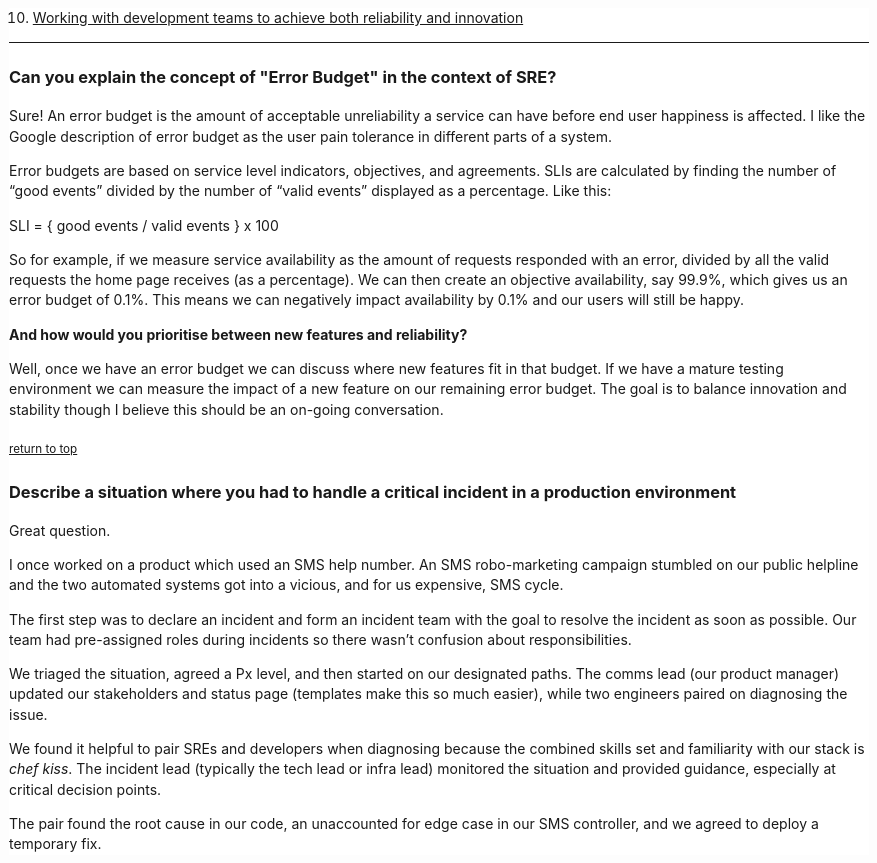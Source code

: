10. [Working with development teams to achieve both reliability and innovation](#can-you-provide-an-example-of-a-challenging-situation-where-you-had-to-work-closely-with-development-teams-to-achieve-both-reliability-and-innovation)


-------------------------

### Can you explain the concept of "Error Budget" in the context of SRE?

Sure! An error budget is the amount of acceptable unreliability a service can have before end user happiness is affected. I like the Google description of error budget as the user pain tolerance in different parts of a system.

Error budgets are based on service level indicators, objectives, and agreements. SLIs are calculated by finding the number of “good events” divided by the number of “valid events” displayed as a percentage. Like this:

SLI = { good events / valid events } x 100

So for example, if we measure service availability as the amount of requests responded with an error, divided by all the valid requests the home page receives (as a percentage). We can then create an objective availability, say 99.9%, which gives us an error budget of 0.1%. This means we can negatively impact availability by 0.1% and our users will still be happy.

**And how would you prioritise between new features and reliability?**

Well, once we have an error budget we can discuss where new features fit in that budget. If we have a mature testing environment we can measure the impact of a new feature on our remaining error budget. The goal is to balance innovation and stability though I believe this should be an on-going conversation.

<sub>[return to top](#)</sub>

### Describe a situation where you had to handle a critical incident in a production environment 

Great question. 

I once worked on a product which used an SMS help number. An SMS robo-marketing campaign stumbled on our public helpline and the two automated systems got into a vicious, and for us expensive, SMS cycle.

The first step was to declare an incident and form an incident team with the goal to resolve the incident as soon as possible. Our team had pre-assigned roles during incidents so there wasn’t confusion about responsibilities.

We triaged the situation, agreed a Px level, and then started on our designated paths. The comms lead (our product manager) updated our stakeholders and status page (templates make this so much easier), while two engineers paired on diagnosing the issue.

We found it helpful to pair SREs and developers when diagnosing because the combined skills set and familiarity with our stack is *chef kiss*. The incident lead (typically the tech lead or infra lead) monitored the situation and provided guidance, especially at critical decision points.

The pair found the root cause in our code, an unaccounted for edge case in our SMS controller, and we agreed to deploy a temporary fix.
